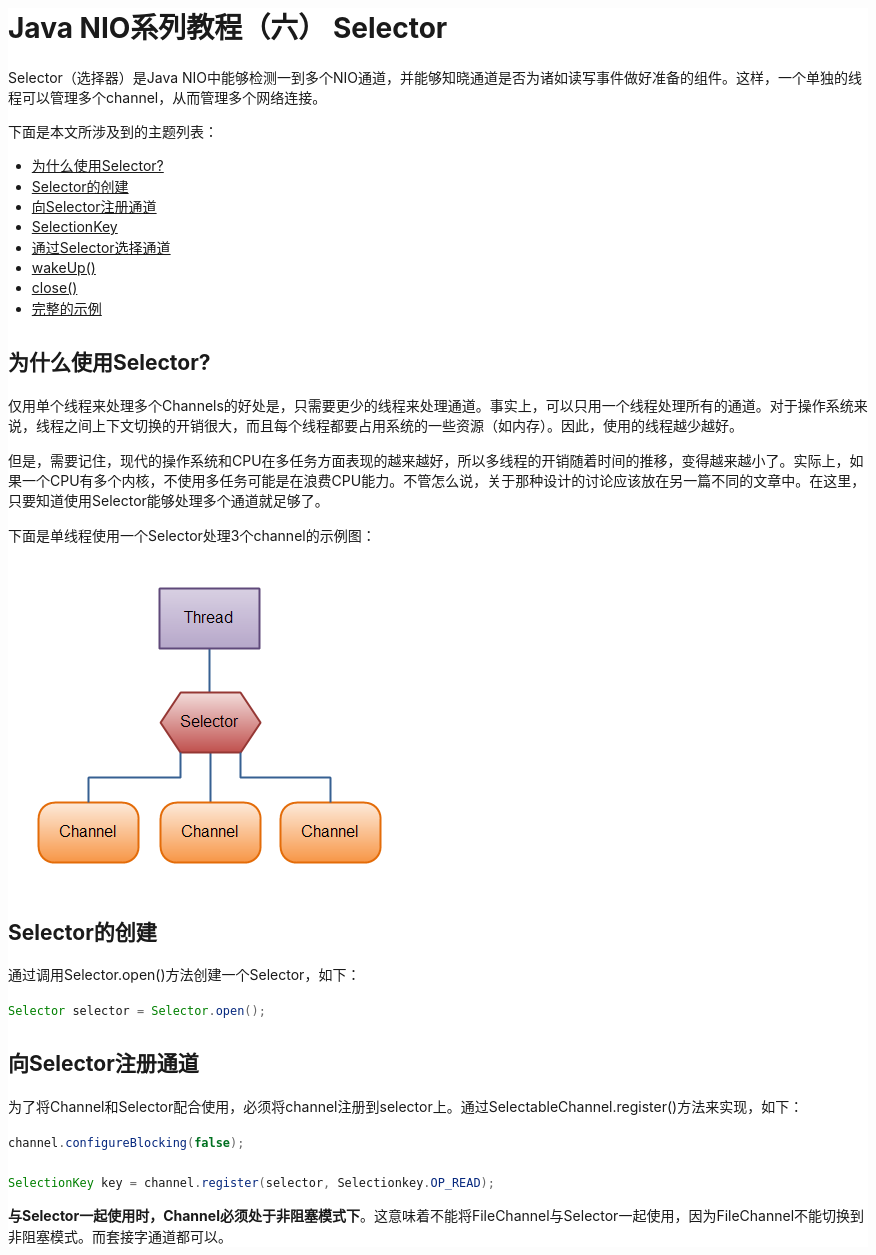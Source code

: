 

# <span id="6">Java NIO系列教程（六） Selector</span>

Selector（选择器）是Java NIO中能够检测一到多个NIO通道，并能够知晓通道是否为诸如读写事件做好准备的组件。这样，一个单独的线程可以管理多个channel，从而管理多个网络连接。

下面是本文所涉及到的主题列表：

* [为什么使用Selector?](#6.1)
* [Selector的创建](#6.2)
* [向Selector注册通道](#6.3)
* [SelectionKey](#6.4)
* [通过Selector选择通道](#6.5)
* [wakeUp()](#6.6)
* [close()](#6.6)
* [完整的示例](#6.7)

## <span id="6.1">为什么使用Selector?</span>
仅用单个线程来处理多个Channels的好处是，只需要更少的线程来处理通道。事实上，可以只用一个线程处理所有的通道。对于操作系统来说，线程之间上下文切换的开销很大，而且每个线程都要占用系统的一些资源（如内存）。因此，使用的线程越少越好。

但是，需要记住，现代的操作系统和CPU在多任务方面表现的越来越好，所以多线程的开销随着时间的推移，变得越来越小了。实际上，如果一个CPU有多个内核，不使用多任务可能是在浪费CPU能力。不管怎么说，关于那种设计的讨论应该放在另一篇不同的文章中。在这里，只要知道使用Selector能够处理多个通道就足够了。

下面是单线程使用一个Selector处理3个channel的示例图：

![](./images/selectors.png)

## <span id="6.2">Selector的创建</span>
通过调用Selector.open()方法创建一个Selector，如下：
```java
Selector selector = Selector.open();
```
## <span id="6.3">向Selector注册通道</span>
为了将Channel和Selector配合使用，必须将channel注册到selector上。通过SelectableChannel.register()方法来实现，如下：
```java
channel.configureBlocking(false);

SelectionKey key = channel.register(selector, Selectionkey.OP_READ);
```
**与Selector一起使用时，Channel必须处于非阻塞模式下**。这意味着不能将FileChannel与Selector一起使用，因为FileChannel不能切换到非阻塞模式。而套接字通道都可以。
